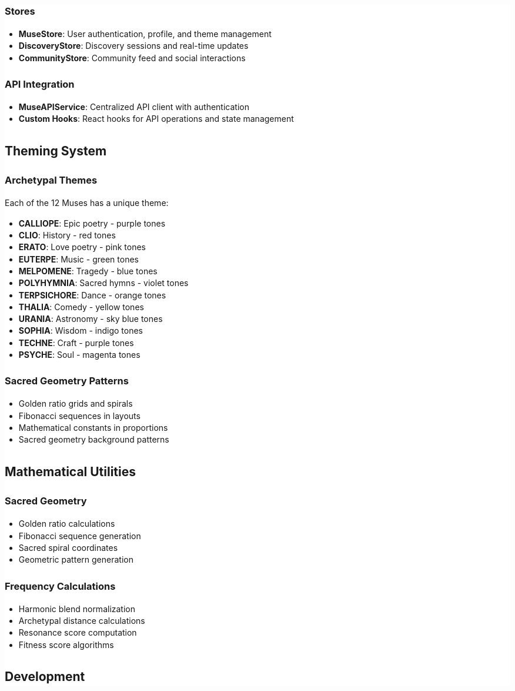 ### Stores
- **MuseStore**: User authentication, profile, and theme management
- **DiscoveryStore**: Discovery sessions and real-time updates
- **CommunityStore**: Community feed and social interactions

### API Integration
- **MuseAPIService**: Centralized API client with authentication
- **Custom Hooks**: React hooks for API operations and state management

## Theming System

### Archetypal Themes
Each of the 12 Muses has a unique theme:
- **CALLIOPE**: Epic poetry - purple tones
- **CLIO**: History - red tones
- **ERATO**: Love poetry - pink tones
- **EUTERPE**: Music - green tones
- **MELPOMENE**: Tragedy - blue tones
- **POLYHYMNIA**: Sacred hymns - violet tones
- **TERPSICHORE**: Dance - orange tones
- **THALIA**: Comedy - yellow tones
- **URANIA**: Astronomy - sky blue tones
- **SOPHIA**: Wisdom - indigo tones
- **TECHNE**: Craft - purple tones
- **PSYCHE**: Soul - magenta tones

### Sacred Geometry Patterns
- Golden ratio grids and spirals
- Fibonacci sequences in layouts
- Mathematical constants in proportions
- Sacred geometry background patterns

## Mathematical Utilities

### Sacred Geometry
- Golden ratio calculations
- Fibonacci sequence generation
- Sacred spiral coordinates
- Geometric pattern generation

### Frequency Calculations
- Harmonic blend normalization
- Archetypal distance calculations
- Resonance score computation
- Fitness score algorithms

## Development
